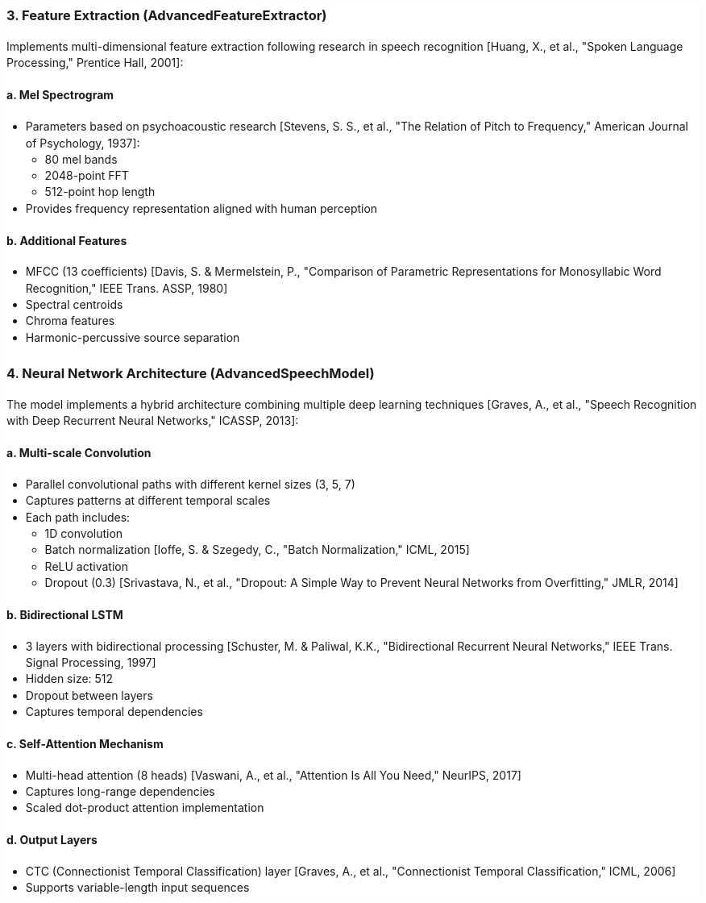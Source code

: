 ### 3. Feature Extraction (AdvancedFeatureExtractor)

Implements multi-dimensional feature extraction following research in speech recognition [Huang, X., et al., "Spoken Language Processing," Prentice Hall, 2001]:

#### a. Mel Spectrogram
- Parameters based on psychoacoustic research [Stevens, S. S., et al., "The Relation of Pitch to Frequency," American Journal of Psychology, 1937]:
  - 80 mel bands
  - 2048-point FFT
  - 512-point hop length
- Provides frequency representation aligned with human perception

#### b. Additional Features
- MFCC (13 coefficients) [Davis, S. & Mermelstein, P., "Comparison of Parametric Representations for Monosyllabic Word Recognition," IEEE Trans. ASSP, 1980]
- Spectral centroids
- Chroma features
- Harmonic-percussive source separation

### 4. Neural Network Architecture (AdvancedSpeechModel)

The model implements a hybrid architecture combining multiple deep learning techniques [Graves, A., et al., "Speech Recognition with Deep Recurrent Neural Networks," ICASSP, 2013]:

#### a. Multi-scale Convolution
- Parallel convolutional paths with different kernel sizes (3, 5, 7)
- Captures patterns at different temporal scales
- Each path includes:
  - 1D convolution
  - Batch normalization [Ioffe, S. & Szegedy, C., "Batch Normalization," ICML, 2015]
  - ReLU activation
  - Dropout (0.3) [Srivastava, N., et al., "Dropout: A Simple Way to Prevent Neural Networks from Overfitting," JMLR, 2014]

#### b. Bidirectional LSTM
- 3 layers with bidirectional processing [Schuster, M. & Paliwal, K.K., "Bidirectional Recurrent Neural Networks," IEEE Trans. Signal Processing, 1997]
- Hidden size: 512
- Dropout between layers
- Captures temporal dependencies

#### c. Self-Attention Mechanism
- Multi-head attention (8 heads) [Vaswani, A., et al., "Attention Is All You Need," NeurIPS, 2017]
- Captures long-range dependencies
- Scaled dot-product attention implementation

#### d. Output Layers
- CTC (Connectionist Temporal Classification) layer [Graves, A., et al., "Connectionist Temporal Classification," ICML, 2006]
- Supports variable-length input sequences
